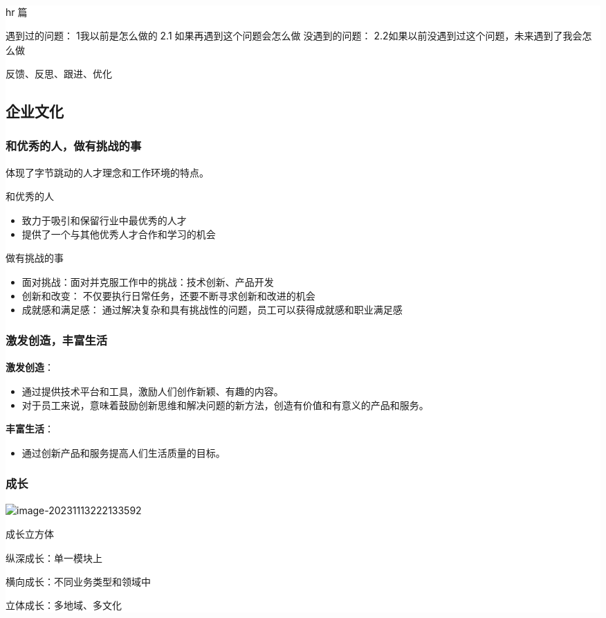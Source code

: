 hr 篇



遇到过的问题：
1我以前是怎么做的
2.1 如果再遇到这个问题会怎么做
没遇到的问题：
2.2如果以前没遇到过这个问题，未来遇到了我会怎么做



反馈、反思、跟进、优化



## 企业文化

### 和优秀的人，做有挑战的事

体现了字节跳动的人才理念和工作环境的特点。

和优秀的人

- 致力于吸引和保留行业中最优秀的人才
- 提供了一个与其他优秀人才合作和学习的机会

做有挑战的事

- 面对挑战：面对并克服工作中的挑战：技术创新、产品开发
- 创新和改变： 不仅要执行日常任务，还要不断寻求创新和改进的机会
- 成就感和满足感： 通过解决复杂和具有挑战性的问题，员工可以获得成就感和职业满足感





### 激发创造，丰富生活



**激发创造**：

- 通过提供技术平台和工具，激励人们创作新颖、有趣的内容。
- 对于员工来说，意味着鼓励创新思维和解决问题的新方法，创造有价值和有意义的产品和服务。

**丰富生活**：

- 通过创新产品和服务提高人们生活质量的目标。



### 成长

![image-20231113222133592](https://qn.huat.xyz/mac/202311162151727.png)

成长立方体

纵深成长：单一模块上

横向成长：不同业务类型和领域中

立体成长：多地域、多文化
